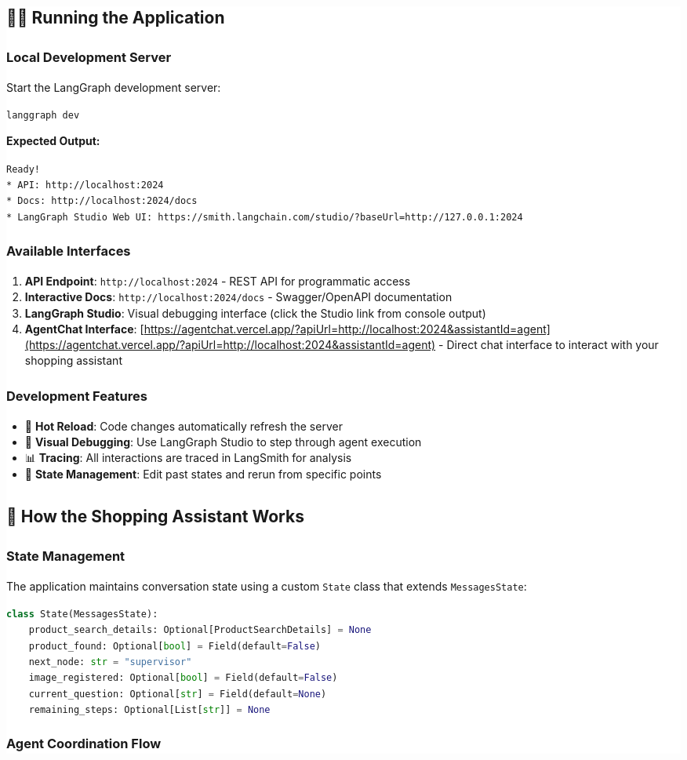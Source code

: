 ## 🏃‍♂️ Running the Application

### Local Development Server

Start the LangGraph development server:

```bash
langgraph dev
```

**Expected Output:**
```
Ready!
* API: http://localhost:2024
* Docs: http://localhost:2024/docs  
* LangGraph Studio Web UI: https://smith.langchain.com/studio/?baseUrl=http://127.0.0.1:2024
```

### Available Interfaces

1. **API Endpoint**: `http://localhost:2024` - REST API for programmatic access
2. **Interactive Docs**: `http://localhost:2024/docs` - Swagger/OpenAPI documentation
3. **LangGraph Studio**: Visual debugging interface (click the Studio link from console output)
4. **AgentChat Interface**: [https://agentchat.vercel.app/?apiUrl=http://localhost:2024&assistantId=agent](https://agentchat.vercel.app/?apiUrl=http://localhost:2024&assistantId=agent) - Direct chat interface to interact with your shopping assistant

### Development Features

- 🔄 **Hot Reload**: Code changes automatically refresh the server
- 🐛 **Visual Debugging**: Use LangGraph Studio to step through agent execution
- 📊 **Tracing**: All interactions are traced in LangSmith for analysis
- 🧩 **State Management**: Edit past states and rerun from specific points

## 🧠 How the Shopping Assistant Works

### State Management

The application maintains conversation state using a custom `State` class that extends `MessagesState`:

```python
class State(MessagesState):
    product_search_details: Optional[ProductSearchDetails] = None
    product_found: Optional[bool] = Field(default=False)
    next_node: str = "supervisor"
    image_registered: Optional[bool] = Field(default=False)
    current_question: Optional[str] = Field(default=None)
    remaining_steps: Optional[List[str]] = None
```

### Agent Coordination Flow
